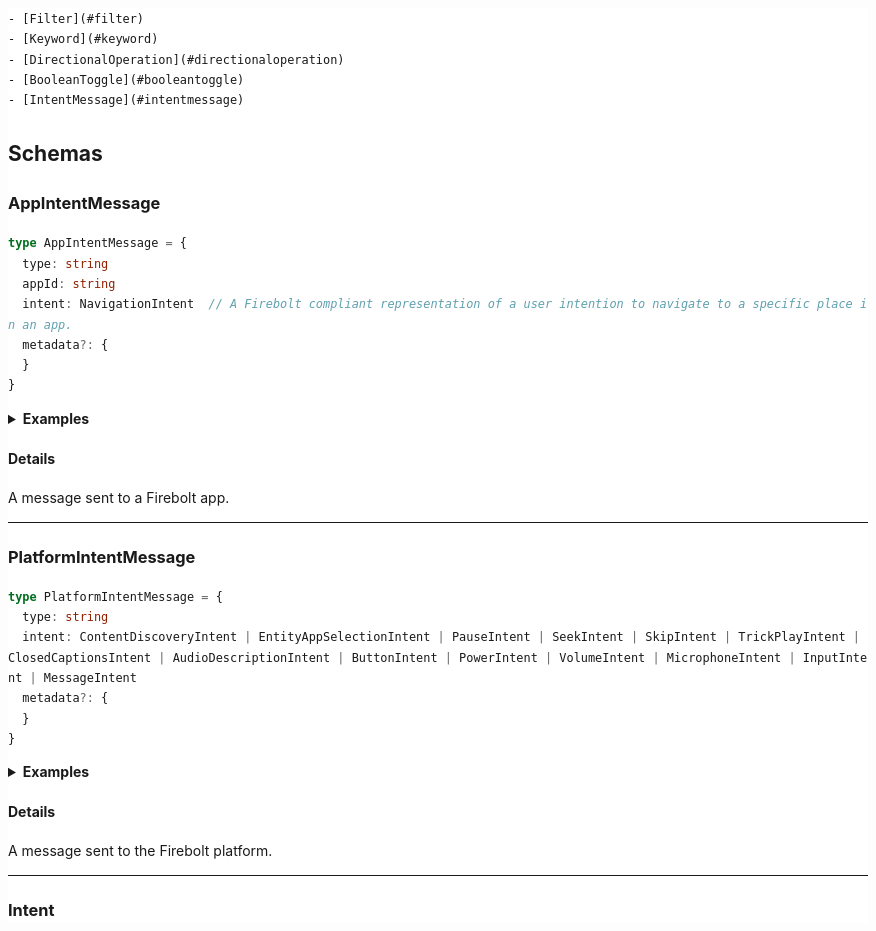     - [Filter](#filter)
    - [Keyword](#keyword)
    - [DirectionalOperation](#directionaloperation)
    - [BooleanToggle](#booleantoggle)
    - [IntentMessage](#intentmessage)

## Schemas

### AppIntentMessage

```typescript
type AppIntentMessage = {
  type: string
  appId: string
  intent: NavigationIntent  // A Firebolt compliant representation of a user intention to navigate to a specific place in an app.
  metadata?: {
  }
}
```




<details><summary><b>Examples</b></summary></details>

#### Details

A message sent to a Firebolt app.

---

### PlatformIntentMessage

```typescript
type PlatformIntentMessage = {
  type: string
  intent: ContentDiscoveryIntent | EntityAppSelectionIntent | PauseIntent | SeekIntent | SkipIntent | TrickPlayIntent | ClosedCaptionsIntent | AudioDescriptionIntent | ButtonIntent | PowerIntent | VolumeIntent | MicrophoneIntent | InputIntent | MessageIntent
  metadata?: {
  }
}
```




<details><summary><b>Examples</b></summary></details>

#### Details

A message sent to the Firebolt platform.

---

### Intent

